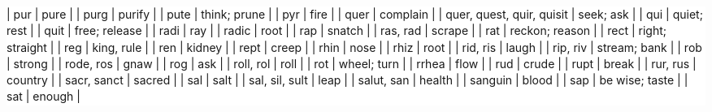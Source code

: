 | pur                       | pure                        |
| purg                      | purify                      |
| pute                      | think; prune                |
| pyr                       | fire                        |
| quer                      | complain                    |
| quer, quest, quir, quisit | seek; ask                   |
| qui                       | quiet; rest                 |
| quit                      | free; release               |
| radi                      | ray                         |
| radic                     | root                        |
| rap                       | snatch                      |
| ras, rad                  | scrape                      |
| rat                       | reckon; reason              |
| rect                      | right; straight             |
| reg                       | king, rule                  |
| ren                       | kidney                      |
| rept                      | creep                       |
| rhin                      | nose                        |
| rhiz                      | root                        |
| rid, ris                  | laugh                       |
| rip, riv                  | stream; bank                |
| rob                       | strong                      |
| rode, ros                 | gnaw                        |
| rog                       | ask                         |
| roll, rol                 | roll                        |
| rot                       | wheel; turn                 |
| rrhea                     | flow                        |
| rud                       | crude                       |
| rupt                      | break                       |
| rur, rus                  | country                     |
| sacr, sanct               | sacred                      |
| sal                       | salt                        |
| sal, sil, sult            | leap                        |
| salut, san                | health                      |
| sanguin                   | blood                       |
| sap                       | be wise; taste              |
| sat                       | enough                      |